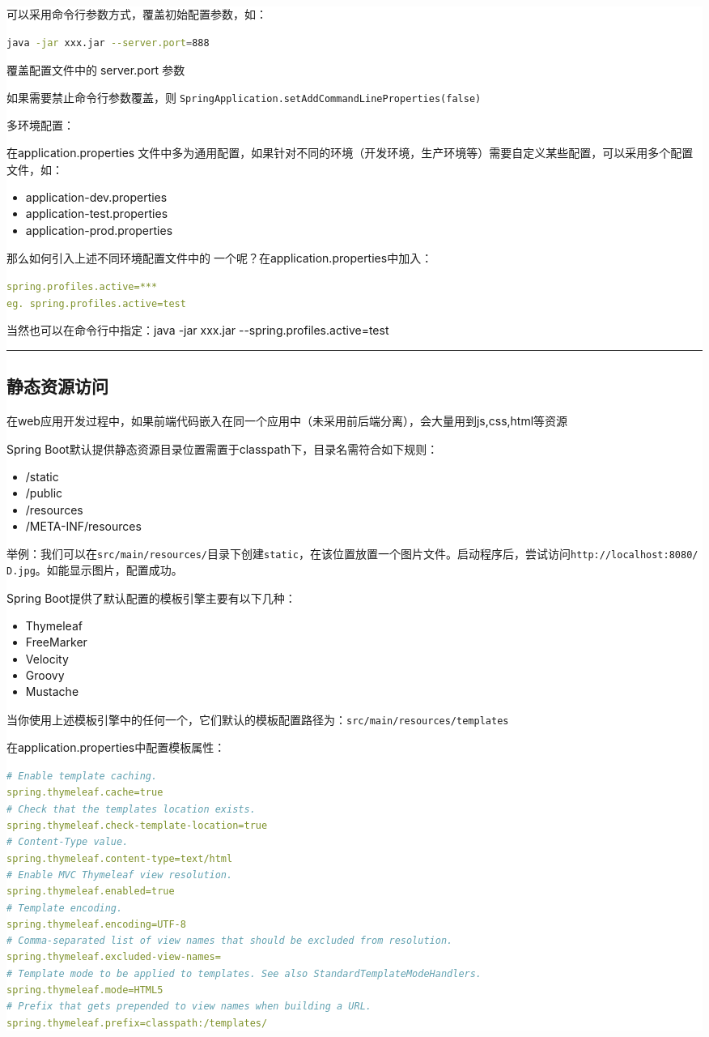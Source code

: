 可以采用命令行参数方式，覆盖初始配置参数，如：

```sh
java -jar xxx.jar --server.port=888
```

覆盖配置文件中的 server.port 参数

如果需要禁止命令行参数覆盖，则 `SpringApplication.setAddCommandLineProperties(false)` 

多环境配置：

在application.properties 文件中多为通用配置，如果针对不同的环境（开发环境，生产环境等）需要自定义某些配置，可以采用多个配置文件，如：

* application-dev.properties
* application-test.properties
* application-prod.properties

那么如何引入上述不同环境配置文件中的 一个呢？在application.properties中加入：

```yaml
spring.profiles.active=***
eg. spring.profiles.active=test
```

当然也可以在命令行中指定：java -jar xxx.jar --spring.profiles.active=test

---

## 静态资源访问

在web应用开发过程中，如果前端代码嵌入在同一个应用中（未采用前后端分离），会大量用到js,css,html等资源

Spring Boot默认提供静态资源目录位置需置于classpath下，目录名需符合如下规则：

- /static
- /public
- /resources
- /META-INF/resources

举例：我们可以在`src/main/resources/`目录下创建`static`，在该位置放置一个图片文件。启动程序后，尝试访问`http://localhost:8080/D.jpg`。如能显示图片，配置成功。

Spring Boot提供了默认配置的模板引擎主要有以下几种：

- Thymeleaf
- FreeMarker
- Velocity
- Groovy
- Mustache

当你使用上述模板引擎中的任何一个，它们默认的模板配置路径为：`src/main/resources/templates`

在application.properties中配置模板属性：

```yaml
# Enable template caching.
spring.thymeleaf.cache=true 
# Check that the templates location exists.
spring.thymeleaf.check-template-location=true 
# Content-Type value.
spring.thymeleaf.content-type=text/html 
# Enable MVC Thymeleaf view resolution.
spring.thymeleaf.enabled=true 
# Template encoding.
spring.thymeleaf.encoding=UTF-8 
# Comma-separated list of view names that should be excluded from resolution.
spring.thymeleaf.excluded-view-names= 
# Template mode to be applied to templates. See also StandardTemplateModeHandlers.
spring.thymeleaf.mode=HTML5 
# Prefix that gets prepended to view names when building a URL.
spring.thymeleaf.prefix=classpath:/templates/ 
```